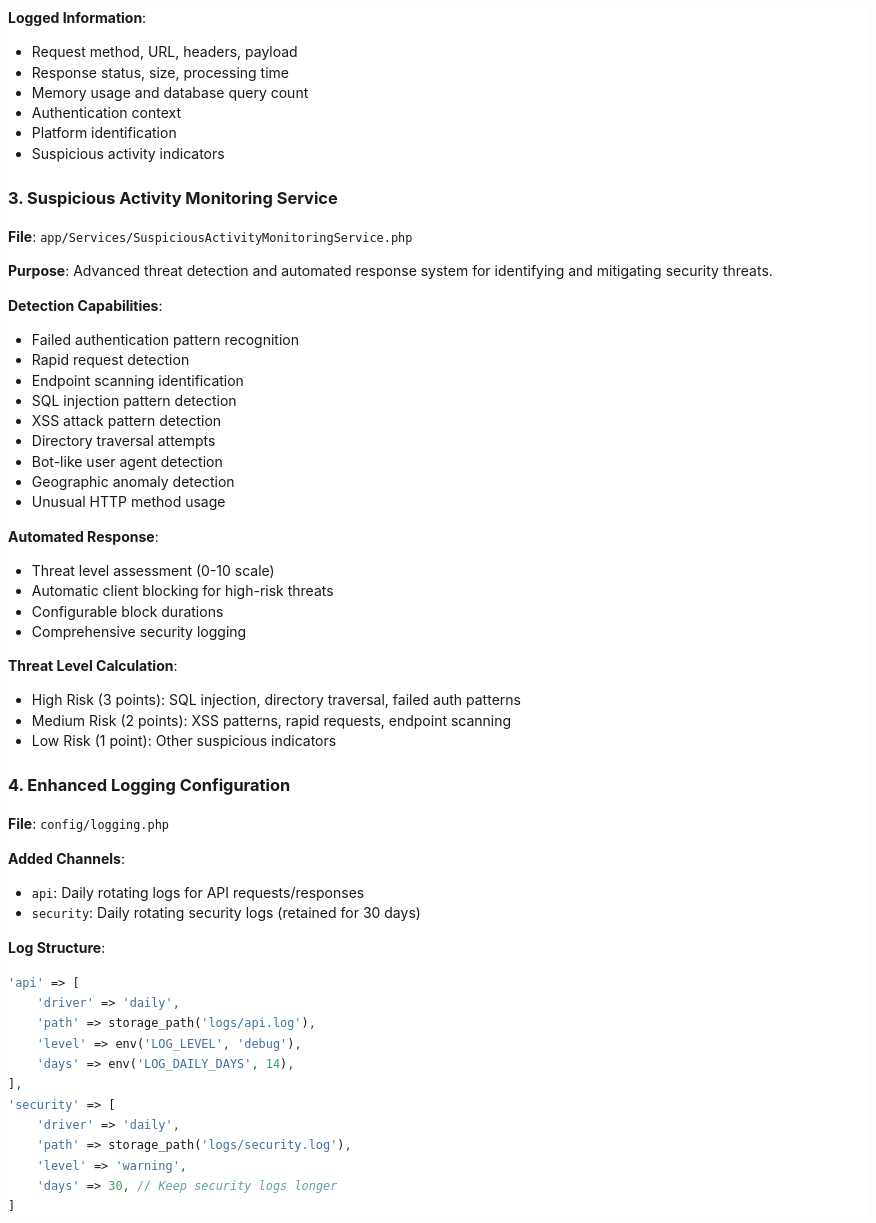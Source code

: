 **Logged Information**:
- Request method, URL, headers, payload
- Response status, size, processing time
- Memory usage and database query count
- Authentication context
- Platform identification
- Suspicious activity indicators

### 3. Suspicious Activity Monitoring Service

**File**: `app/Services/SuspiciousActivityMonitoringService.php`

**Purpose**: Advanced threat detection and automated response system for identifying and mitigating security threats.

**Detection Capabilities**:
- Failed authentication pattern recognition
- Rapid request detection
- Endpoint scanning identification
- SQL injection pattern detection
- XSS attack pattern detection
- Directory traversal attempts
- Bot-like user agent detection
- Geographic anomaly detection
- Unusual HTTP method usage

**Automated Response**:
- Threat level assessment (0-10 scale)
- Automatic client blocking for high-risk threats
- Configurable block durations
- Comprehensive security logging

**Threat Level Calculation**:
- High Risk (3 points): SQL injection, directory traversal, failed auth patterns
- Medium Risk (2 points): XSS patterns, rapid requests, endpoint scanning
- Low Risk (1 point): Other suspicious indicators

### 4. Enhanced Logging Configuration

**File**: `config/logging.php`

**Added Channels**:
- `api`: Daily rotating logs for API requests/responses
- `security`: Daily rotating security logs (retained for 30 days)

**Log Structure**:
```php
'api' => [
    'driver' => 'daily',
    'path' => storage_path('logs/api.log'),
    'level' => env('LOG_LEVEL', 'debug'),
    'days' => env('LOG_DAILY_DAYS', 14),
],
'security' => [
    'driver' => 'daily', 
    'path' => storage_path('logs/security.log'),
    'level' => 'warning',
    'days' => 30, // Keep security logs longer
]
```
